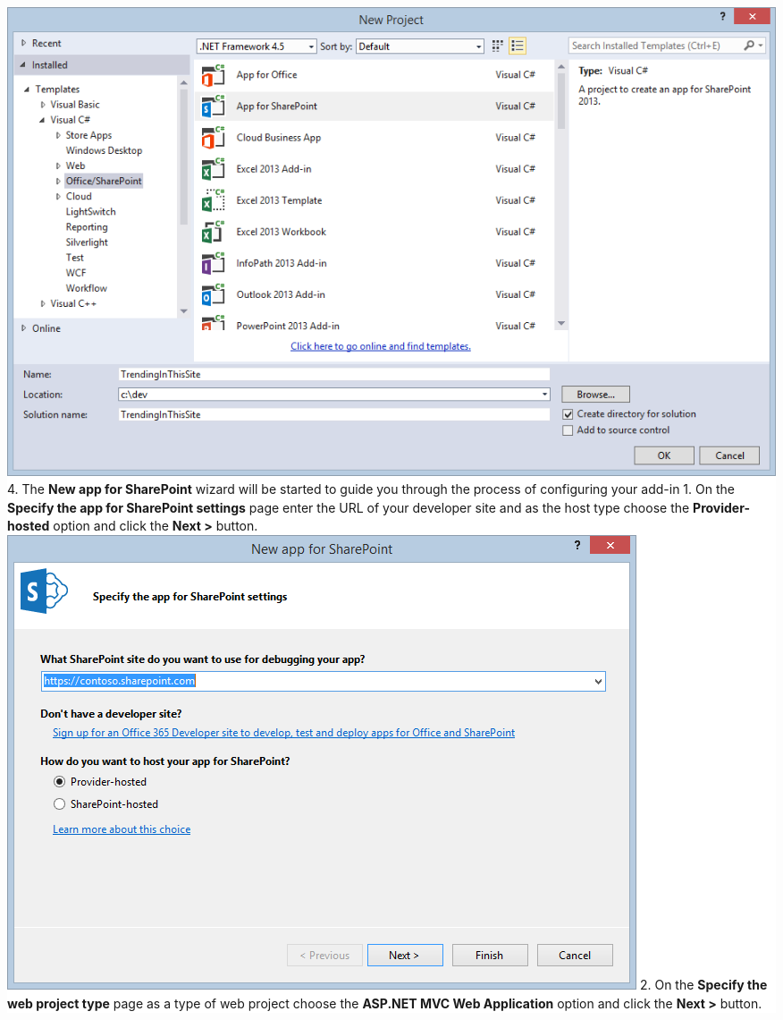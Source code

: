    ![New project dialog in Visual Studio 2013](images/001.png)
4. The **New app for SharePoint** wizard will be started to guide you through the process of configuring your add-in
	1. On the **Specify the app for SharePoint settings** page enter the URL of your developer site and as the host type choose the **Provider-hosted** option and click the **Next >** button.  
   ![Selecting SharePoint Add-in type](images/002.png)
	2. On the **Specify the web project type** page as a type of web project choose the **ASP.NET MVC Web Application** option and click the **Next >** button.  